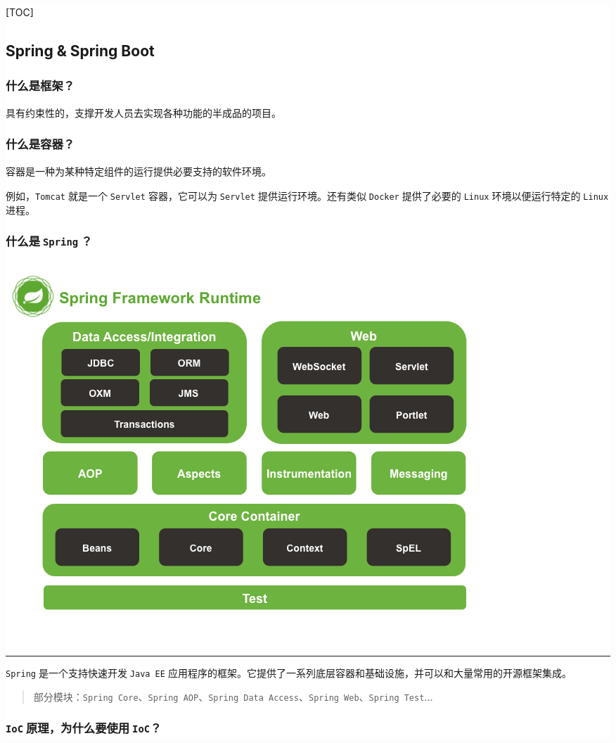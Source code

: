 [TOC]

## Spring & Spring Boot

### 什么是框架？

具有约束性的，支撑开发人员去实现各种功能的半成品的项目。

### 什么是容器？

容器是一种为某种特定组件的运行提供必要支持的软件环境。

例如，`Tomcat` 就是一个 `Servlet` 容器，它可以为 `Servlet` 提供运行环境。还有类似 `Docker` 提供了必要的 `Linux` 环境以便运行特定的 `Linux` 进程。

### 什么是 `Spring` ？

![Spring主要模块](Spring.assets/jvme0c60b4606711fc4a0b6faf03230247a.png)

---

`Spring` 是一个支持快速开发 `Java EE` 应用程序的框架。它提供了一系列底层容器和基础设施，并可以和大量常用的开源框架集成。

> 部分模块：`Spring Core`、`Spring AOP`、`Spring Data Access`、`Spring Web`、`Spring Test`...

### `IoC` 原理，为什么要使用 `IoC`？
